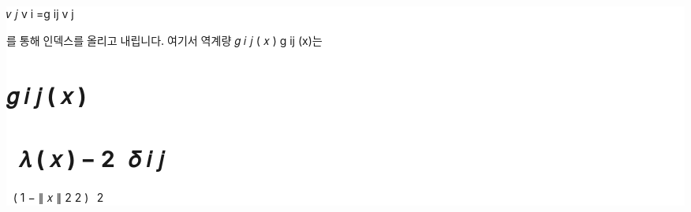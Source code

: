 𝑣
𝑗
v 
i
 =g 
ij
 v 
j
​
 

를 통해 인덱스를 올리고 내립니다.
여기서 역계량 
𝑔
𝑖
𝑗
(
𝑥
)
g 
ij
 (x)는

𝑔
𝑖
𝑗
(
𝑥
)
  
=
  
𝜆
(
𝑥
)
−
2
 
𝛿
𝑖
𝑗
  
=
  
(
1
−
∥
𝑥
∥
2
2
)
 ⁣
2
 
